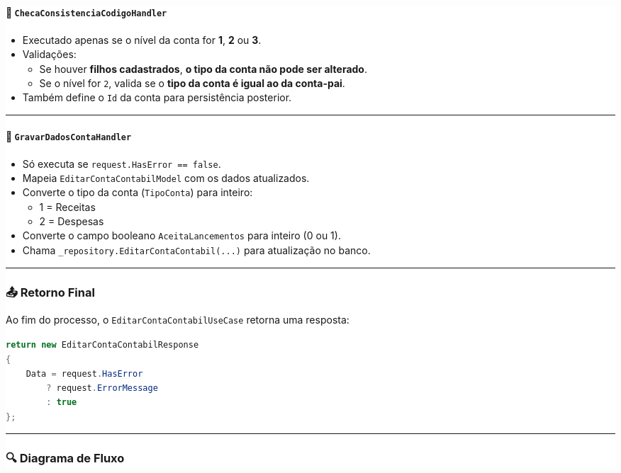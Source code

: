 
#### 🔹 `ChecaConsistenciaCodigoHandler`
- Executado apenas se o nível da conta for **1**, **2** ou **3**.
- Validações:
  - Se houver **filhos cadastrados**, **o tipo da conta não pode ser alterado**.
  - Se o nível for `2`, valida se o **tipo da conta é igual ao da conta-pai**.
- Também define o `Id` da conta para persistência posterior.

---

#### 🔹 `GravarDadosContaHandler`
- Só executa se `request.HasError == false`.
- Mapeia `EditarContaContabilModel` com os dados atualizados.
- Converte o tipo da conta (`TipoConta`) para inteiro:
  - 1 = Receitas
  - 2 = Despesas
- Converte o campo booleano `AceitaLancementos` para inteiro (0 ou 1).
- Chama `_repository.EditarContaContabil(...)` para atualização no banco.

---

### 📤 Retorno Final

Ao fim do processo, o `EditarContaContabilUseCase` retorna uma resposta:

```csharp
return new EditarContaContabilResponse
{
    Data = request.HasError
        ? request.ErrorMessage
        : true
};
```

---

### 🔍 Diagrama de Fluxo
